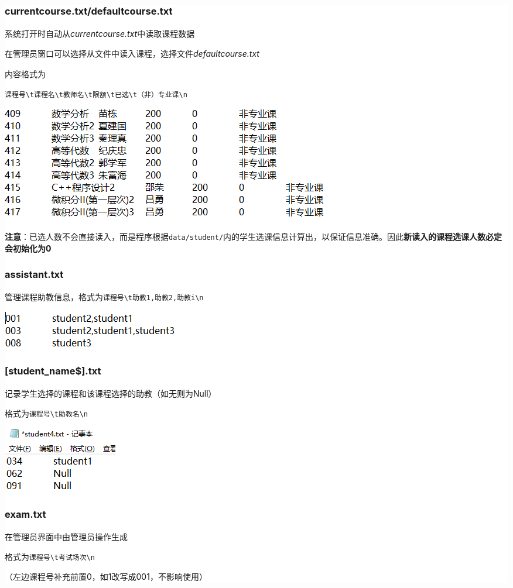 ### currentcourse.txt/defaultcourse.txt

系统打开时自动从*currentcourse.txt*中读取课程数据

在管理员窗口可以选择从文件中读入课程，选择文件*defaultcourse.txt*

内容格式为

`课程号\t课程名\t教师名\t限额\t已选\t（非）专业课\n`

![image-20200401230142369](https://github.com/yegcjs/CourseManageSystem/raw/master/img/image-20200401230142369.png)

**注意**：已选人数不会直接读入，而是程序根据`data/student/`内的学生选课信息计算出，以保证信息准确。因此**新读入的课程选课人数必定会初始化为0**

### assistant.txt

管理课程助教信息，格式为`课程号\t助教1,助教2,助教i\n`

![image-20200401230713103](https://github.com/yegcjs/CourseManageSystem/raw/master/img/image-20200401230713103.png)

### [student_name$].txt

记录学生选择的课程和该课程选择的助教（如无则为Null）

格式为`课程号\t助教名\n`

![image-20200401230843701](https://github.com/yegcjs/CourseManageSystem/raw/master/img/image-20200401230843701.png)

### exam.txt

在管理员界面中由管理员操作生成

格式为`课程号\t考试场次\n`

（左边课程号补充前置0，如1改写成001，不影响使用）
